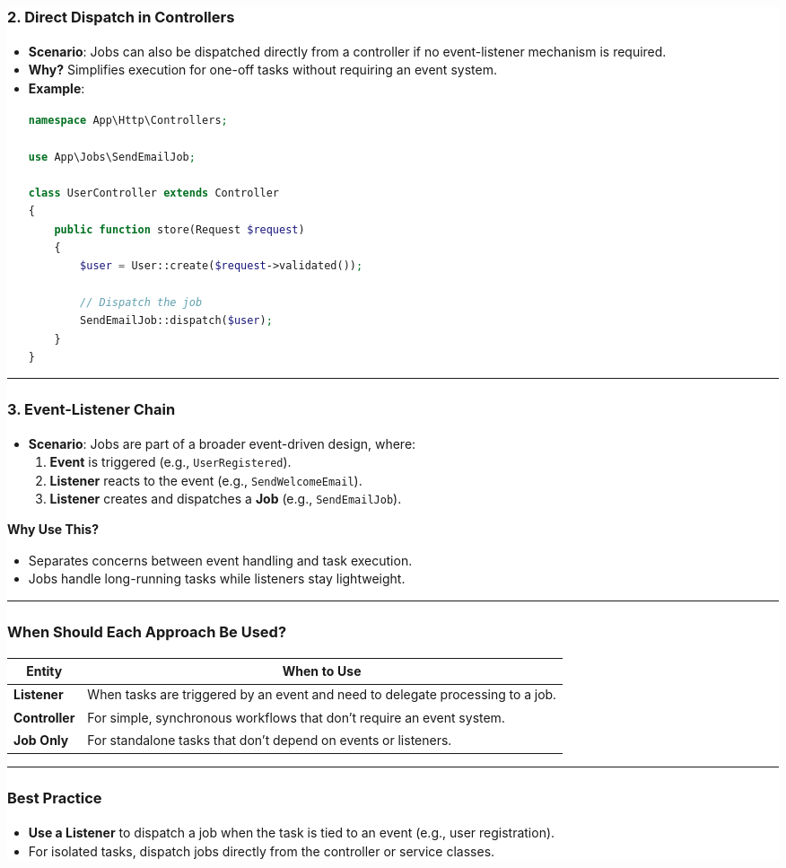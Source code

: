 
### **2. Direct Dispatch in Controllers**
- **Scenario**: Jobs can also be dispatched directly from a controller if no event-listener mechanism is required.
- **Why?** Simplifies execution for one-off tasks without requiring an event system.
- **Example**:
  ```php
  namespace App\Http\Controllers;

  use App\Jobs\SendEmailJob;

  class UserController extends Controller
  {
      public function store(Request $request)
      {
          $user = User::create($request->validated());

          // Dispatch the job
          SendEmailJob::dispatch($user);
      }
  }
  ```

---

### **3. Event-Listener Chain**
- **Scenario**: Jobs are part of a broader event-driven design, where:
  1. **Event** is triggered (e.g., `UserRegistered`).
  2. **Listener** reacts to the event (e.g., `SendWelcomeEmail`).
  3. **Listener** creates and dispatches a **Job** (e.g., `SendEmailJob`).

**Why Use This?**
- Separates concerns between event handling and task execution.
- Jobs handle long-running tasks while listeners stay lightweight.

---

### **When Should Each Approach Be Used?**

| **Entity**      | **When to Use**                                                                 |
|------------------|---------------------------------------------------------------------------------|
| **Listener**     | When tasks are triggered by an event and need to delegate processing to a job. |
| **Controller**   | For simple, synchronous workflows that don’t require an event system.          |
| **Job Only**     | For standalone tasks that don’t depend on events or listeners.                 |

---

### **Best Practice**
- **Use a Listener** to dispatch a job when the task is tied to an event (e.g., user registration).
- For isolated tasks, dispatch jobs directly from the controller or service classes.
